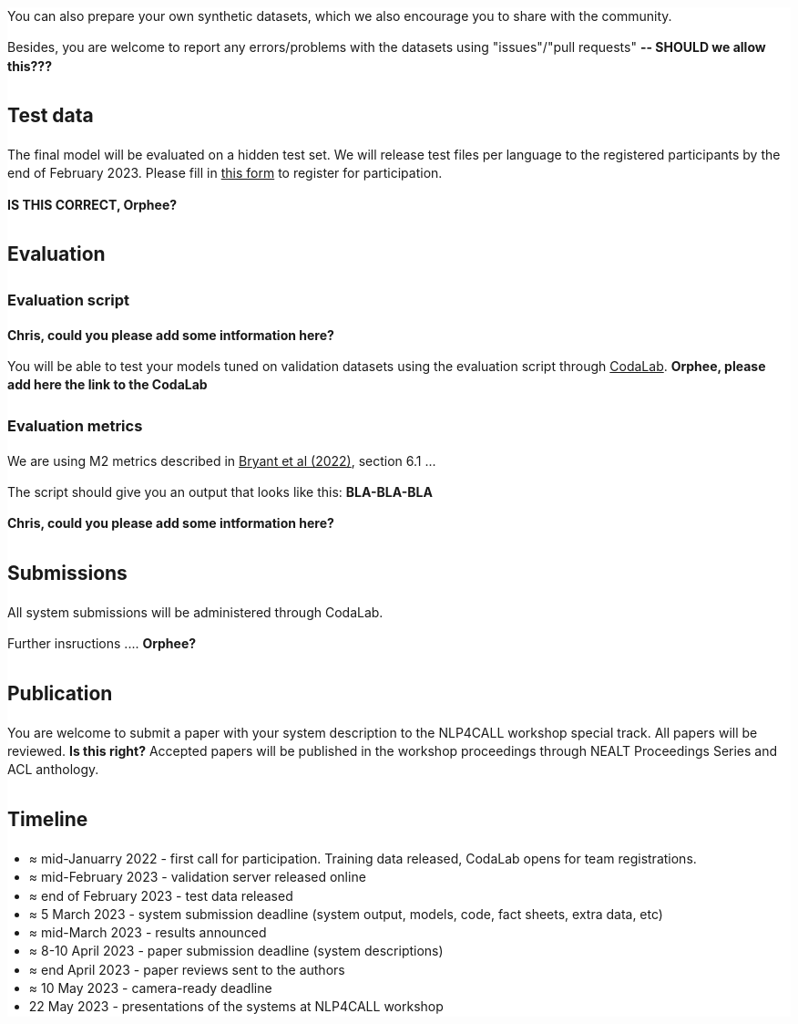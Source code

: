 You can also prepare your own synthetic datasets, which we also encourage you to share with the community. 

Besides, you are welcome to report any errors/problems with the datasets using "issues"/"pull requests" **-- SHOULD we allow this???**

## Test data

The final model will be evaluated on a hidden test set. We will release test files per language to the registered participants by the end of February 2023. Please fill in [this form](https://forms.gle/DgwTNmTCQhsmrbxq6) to register for participation.

**IS THIS CORRECT, Orphee?**

## Evaluation 

### Evaluation script

**Chris, could you please add some intformation here?** 

You will be able to test your models tuned on validation datasets using the evaluation script through [CodaLab](). **Orphee, please add here the link to the CodaLab**

### Evaluation metrics

We are using M2 metrics described in [Bryant et al (2022)](https://arxiv.org/abs/2211.05166), section 6.1 ...

The script should give you an output that looks like this: **BLA-BLA-BLA**

**Chris, could you please add some intformation here?** 

## Submissions

All system submissions will be administered through CodaLab.

Further insructions .... **Orphee?**

## Publication

You are welcome to submit a paper with your system description to the NLP4CALL workshop special track. All papers will be reviewed. **Is this right?**
Accepted papers will be published in the workshop proceedings through NEALT Proceedings Series and ACL anthology.  


## Timeline

* ≈ mid-Januarry 2022 - first call for participation. Training data released, CodaLab opens for team registrations.
* ≈ mid-February 2023 - validation server released online
* ≈ end of February 2023 - test data released
* ≈ 5 March 2023 - system submission deadline (system output, models, code, fact sheets, extra data, etc)
* ≈ mid-March 2023 - results announced
* ≈ 8-10 April 2023 - paper submission deadline (system descriptions)
* ≈ end April 2023 - paper reviews sent to the authors
* ≈ 10 May 2023 - camera-ready deadline
* 22 May 2023 - presentations of the systems at NLP4CALL workshop 
